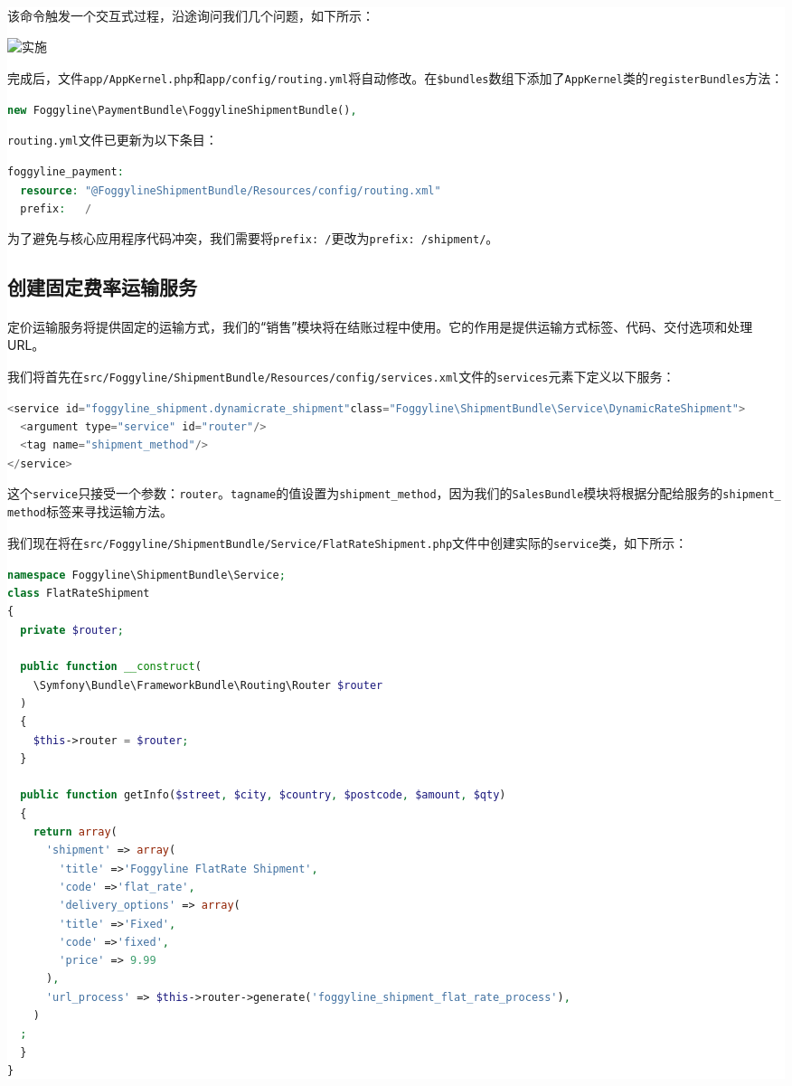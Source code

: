 该命令触发一个交互式过程，沿途询问我们几个问题，如下所示：

![实施](img/B05460_10_01.jpg)

完成后，文件`app/AppKernel.php`和`app/config/routing.yml`将自动修改。在`$bundles`数组下添加了`AppKernel`类的`registerBundles`方法：

```php
new Foggyline\PaymentBundle\FoggylineShipmentBundle(),
```

`routing.yml`文件已更新为以下条目：

```php
foggyline_payment:
  resource: "@FoggylineShipmentBundle/Resources/config/routing.xml"
  prefix:   /
```

为了避免与核心应用程序代码冲突，我们需要将`prefix: /`更改为`prefix: /shipment/`。

## 创建固定费率运输服务

定价运输服务将提供固定的运输方式，我们的“销售”模块将在结账过程中使用。它的作用是提供运输方式标签、代码、交付选项和处理 URL。

我们将首先在`src/Foggyline/ShipmentBundle/Resources/config/services.xml`文件的`services`元素下定义以下服务：

```php
<service id="foggyline_shipment.dynamicrate_shipment"class="Foggyline\ShipmentBundle\Service\DynamicRateShipment">
  <argument type="service" id="router"/>
  <tag name="shipment_method"/>
</service>
```

这个`service`只接受一个参数：`router`。`tagname`的值设置为`shipment_method`，因为我们的`SalesBundle`模块将根据分配给服务的`shipment_method`标签来寻找运输方法。

我们现在将在`src/Foggyline/ShipmentBundle/Service/FlatRateShipment.php`文件中创建实际的`service`类，如下所示：

```php
namespace Foggyline\ShipmentBundle\Service;
class FlatRateShipment
{
  private $router;

  public function __construct(
    \Symfony\Bundle\FrameworkBundle\Routing\Router $router
  )
  {
    $this->router = $router;
  }

  public function getInfo($street, $city, $country, $postcode, $amount, $qty)
  {
    return array(
      'shipment' => array(
        'title' =>'Foggyline FlatRate Shipment',
        'code' =>'flat_rate',
        'delivery_options' => array(
        'title' =>'Fixed',
        'code' =>'fixed',
        'price' => 9.99
      ),
      'url_process' => $this->router->generate('foggyline_shipment_flat_rate_process'),
    )
  ;
  }
}
```